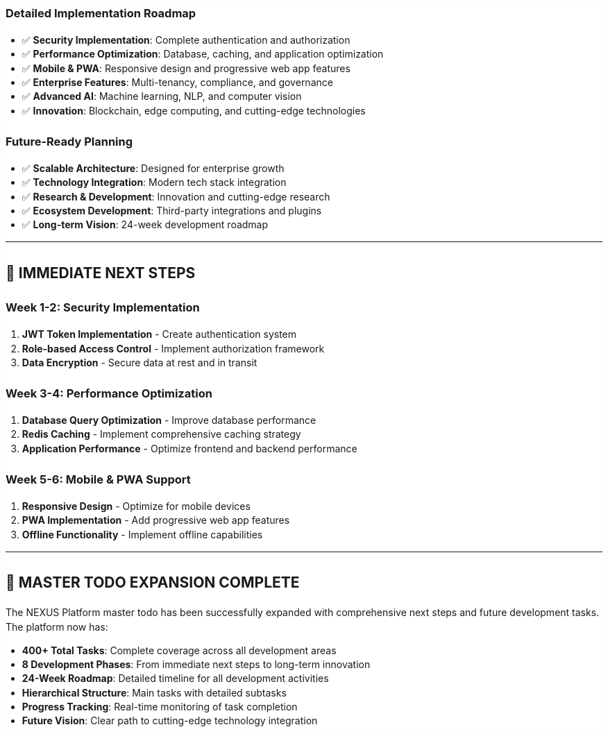 ### **Detailed Implementation Roadmap**

- ✅ **Security Implementation**: Complete authentication and authorization
- ✅ **Performance Optimization**: Database, caching, and application optimization
- ✅ **Mobile & PWA**: Responsive design and progressive web app features
- ✅ **Enterprise Features**: Multi-tenancy, compliance, and governance
- ✅ **Advanced AI**: Machine learning, NLP, and computer vision
- ✅ **Innovation**: Blockchain, edge computing, and cutting-edge technologies

### **Future-Ready Planning**

- ✅ **Scalable Architecture**: Designed for enterprise growth
- ✅ **Technology Integration**: Modern tech stack integration
- ✅ **Research & Development**: Innovation and cutting-edge research
- ✅ **Ecosystem Development**: Third-party integrations and plugins
- ✅ **Long-term Vision**: 24-week development roadmap

---

## 🚀 **IMMEDIATE NEXT STEPS**

### **Week 1-2: Security Implementation**

1. **JWT Token Implementation** - Create authentication system
2. **Role-based Access Control** - Implement authorization framework
3. **Data Encryption** - Secure data at rest and in transit

### **Week 3-4: Performance Optimization**

1. **Database Query Optimization** - Improve database performance
2. **Redis Caching** - Implement comprehensive caching strategy
3. **Application Performance** - Optimize frontend and backend performance

### **Week 5-6: Mobile & PWA Support**

1. **Responsive Design** - Optimize for mobile devices
2. **PWA Implementation** - Add progressive web app features
3. **Offline Functionality** - Implement offline capabilities

---

## 🎉 **MASTER TODO EXPANSION COMPLETE**

The NEXUS Platform master todo has been successfully expanded with comprehensive next steps and future development tasks. The platform now has:

- **400+ Total Tasks**: Complete coverage across all development areas
- **8 Development Phases**: From immediate next steps to long-term innovation
- **24-Week Roadmap**: Detailed timeline for all development activities
- **Hierarchical Structure**: Main tasks with detailed subtasks
- **Progress Tracking**: Real-time monitoring of task completion
- **Future Vision**: Clear path to cutting-edge technology integration
